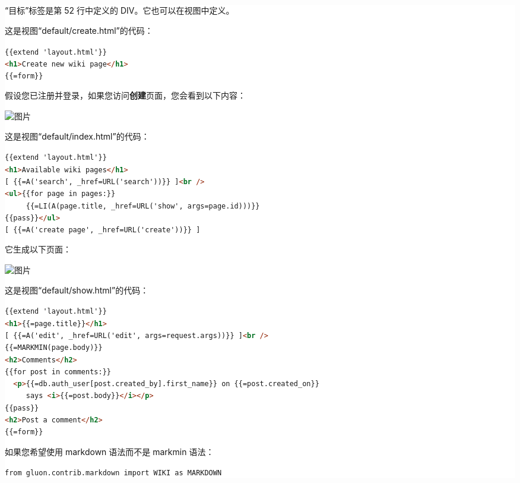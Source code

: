 “目标”标签是第 52 行中定义的 DIV。它也可以在视图中定义。

这是视图“default/create.html”的代码：

```html
{{extend 'layout.html'}}
<h1>Create new wiki page</h1>
{{=form}}
```

假设您已注册并登录，如果您访问**创建**页面，您会看到以下内容：



![图片](http://www.web2py.com/books/default/image/29/en3500.png)



这是视图“default/index.html”的代码：

```html
{{extend 'layout.html'}}
<h1>Available wiki pages</h1>
[ {{=A('search', _href=URL('search'))}} ]<br />
<ul>{{for page in pages:}}
     {{=LI(A(page.title, _href=URL('show', args=page.id)))}}
{{pass}}</ul>
[ {{=A('create page', _href=URL('create'))}} ]
```

它生成以下页面：



![图片](http://www.web2py.com/books/default/image/29/en3600.png)



这是视图“default/show.html”的代码：





```html
{{extend 'layout.html'}}
<h1>{{=page.title}}</h1>
[ {{=A('edit', _href=URL('edit', args=request.args))}} ]<br />
{{=MARKMIN(page.body)}}
<h2>Comments</h2>
{{for post in comments:}}
  <p>{{=db.auth_user[post.created_by].first_name}} on {{=post.created_on}}
     says <i>{{=post.body}}</i></p>
{{pass}}
<h2>Post a comment</h2>
{{=form}}
```

如果您希望使用 markdown 语法而不是 markmin 语法：

```
from gluon.contrib.markdown import WIKI as MARKDOWN
```
